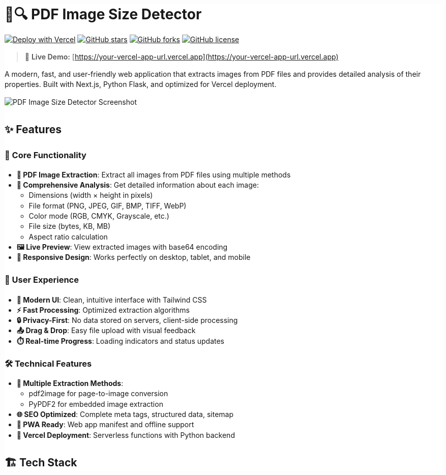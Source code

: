 # 📄🔍 PDF Image Size Detector

[![Deploy with Vercel](https://vercel.com/button)](https://vercel.com/new/clone?repository-url=https://github.com/yourusername/pdf-image-size-detector)
[![GitHub stars](https://img.shields.io/github/stars/yourusername/pdf-image-size-detector?style=social)](https://github.com/yourusername/pdf-image-size-detector)
[![GitHub forks](https://img.shields.io/github/forks/yourusername/pdf-image-size-detector?style=social)](https://github.com/yourusername/pdf-image-size-detector/fork)
[![GitHub license](https://img.shields.io/github/license/yourusername/pdf-image-size-detector)](https://github.com/yourusername/pdf-image-size-detector/blob/main/LICENSE)

> 🚀 **Live Demo:** [https://your-vercel-app-url.vercel.app](https://your-vercel-app-url.vercel.app)

A modern, fast, and user-friendly web application that extracts images from PDF files and provides detailed analysis of their properties. Built with Next.js, Python Flask, and optimized for Vercel deployment.

![PDF Image Size Detector Screenshot](https://your-vercel-app-url.vercel.app/screenshot-desktop.png)

## ✨ Features

### 🔧 Core Functionality

- **📄 PDF Image Extraction**: Extract all images from PDF files using multiple methods
- **📏 Comprehensive Analysis**: Get detailed information about each image:
  - Dimensions (width × height in pixels)
  - File format (PNG, JPEG, GIF, BMP, TIFF, WebP)
  - Color mode (RGB, CMYK, Grayscale, etc.)
  - File size (bytes, KB, MB)
  - Aspect ratio calculation
- **🖼️ Live Preview**: View extracted images with base64 encoding
- **📱 Responsive Design**: Works perfectly on desktop, tablet, and mobile

### 🎯 User Experience

- **🎨 Modern UI**: Clean, intuitive interface with Tailwind CSS
- **⚡ Fast Processing**: Optimized extraction algorithms
- **🔒 Privacy-First**: No data stored on servers, client-side processing
- **📤 Drag & Drop**: Easy file upload with visual feedback
- **⏱️ Real-time Progress**: Loading indicators and status updates

### 🛠️ Technical Features

- **🔄 Multiple Extraction Methods**:
  - pdf2image for page-to-image conversion
  - PyPDF2 for embedded image extraction
- **🌐 SEO Optimized**: Complete meta tags, structured data, sitemap
- **📱 PWA Ready**: Web app manifest and offline support
- **🚀 Vercel Deployment**: Serverless functions with Python backend

## 🏗️ Tech Stack
